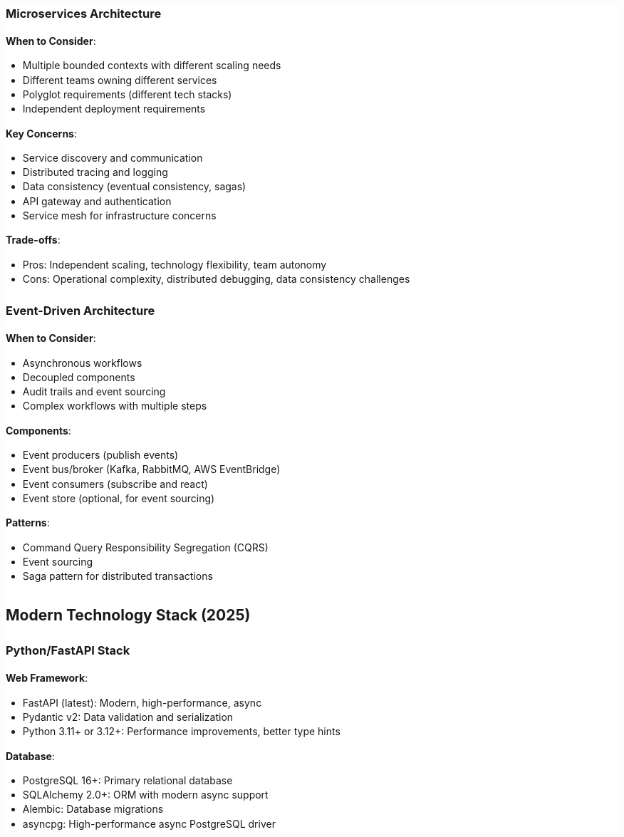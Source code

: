 ### Microservices Architecture

**When to Consider**:
- Multiple bounded contexts with different scaling needs
- Different teams owning different services
- Polyglot requirements (different tech stacks)
- Independent deployment requirements

**Key Concerns**:
- Service discovery and communication
- Distributed tracing and logging
- Data consistency (eventual consistency, sagas)
- API gateway and authentication
- Service mesh for infrastructure concerns

**Trade-offs**:
- Pros: Independent scaling, technology flexibility, team autonomy
- Cons: Operational complexity, distributed debugging, data consistency challenges

### Event-Driven Architecture

**When to Consider**:
- Asynchronous workflows
- Decoupled components
- Audit trails and event sourcing
- Complex workflows with multiple steps

**Components**:
- Event producers (publish events)
- Event bus/broker (Kafka, RabbitMQ, AWS EventBridge)
- Event consumers (subscribe and react)
- Event store (optional, for event sourcing)

**Patterns**:
- Command Query Responsibility Segregation (CQRS)
- Event sourcing
- Saga pattern for distributed transactions

## Modern Technology Stack (2025)

### Python/FastAPI Stack

**Web Framework**:
- FastAPI (latest): Modern, high-performance, async
- Pydantic v2: Data validation and serialization
- Python 3.11+ or 3.12+: Performance improvements, better type hints

**Database**:
- PostgreSQL 16+: Primary relational database
- SQLAlchemy 2.0+: ORM with modern async support
- Alembic: Database migrations
- asyncpg: High-performance async PostgreSQL driver
